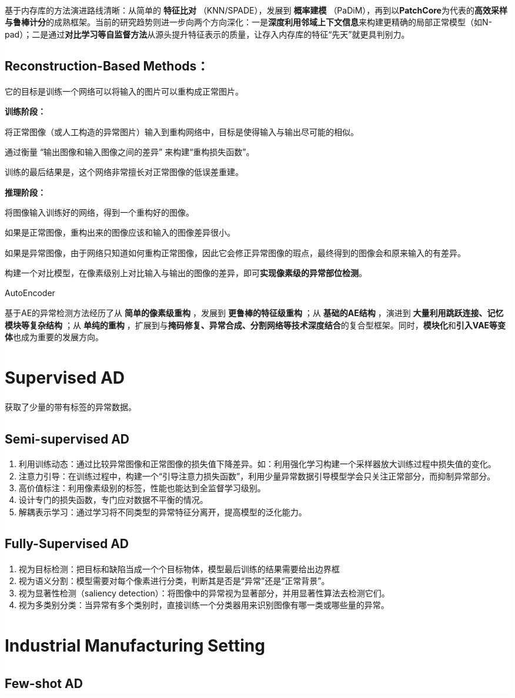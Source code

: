 基于内存库的方法演进路线清晰：从简单的 **特征比对** （KNN/SPADE），发展到 **概率建模** （PaDiM），再到以**PatchCore**为代表的**高效采样与鲁棒计分**的成熟框架。当前的研究趋势则进一步向两个方向深化：一是**深度利用邻域上下文信息**来构建更精确的局部正常模型（如N-pad）；二是通过**对比学习等自监督方法**从源头提升特征表示的质量，让存入内存库的特征“先天”就更具判别力。

## Reconstruction-Based Methods：

它的目标是训练一个网络可以将输入的图片可以重构成正常图片。

**训练阶段：**

将正常图像（或人工构造的异常图片）输入到重构网络中，目标是使得输入与输出尽可能的相似。

通过衡量 “输出图像和输入图像之间的差异” 来构建“重构损失函数”。

训练的最后结果是，这个网络非常擅长对正常图像的低误差重建。

**推理阶段：**

将图像输入训练好的网络，得到一个重构好的图像。

如果是正常图像，重构出来的图像应该和输入的图像差异很小。

如果是异常图像，由于网络只知道如何重构正常图像，因此它会修正异常图像的瑕点，最终得到的图像会和原来输入的有差异。

构建一个对比模型，在像素级别上对比输入与输出的图像的差异，即可**实现像素级的异常部位检测**。

AutoEncoder

基于AE的异常检测方法经历了从 **简单的像素级重构** ，发展到 **更鲁棒的特征级重构** ；从 **基础的AE结构** ，演进到 **大量利用跳跃连接、记忆模块等复杂结构** ；从 **单纯的重构** ，扩展到与**掩码修复、异常合成、分割网络等技术深度结合**的复合型框架。同时，**模块化**和**引入VAE等变体**也成为重要的发展方向。

# Supervised AD

获取了少量的带有标签的异常数据。

## Semi-supervised AD

1. 利用训练动态：通过比较异常图像和正常图像的损失值下降差异。如：利用强化学习构建一个采样器放大训练过程中损失值的变化。
2. 注意力引导：在训练过程中，构建一个“引导注意力损失函数”，利用少量异常数据引导模型学会只关注正常部分，而抑制异常部分。
3. 高价值标注：利用像素级别的标签，性能也能达到全监督学习级别。
4. 设计专门的损失函数，专门应对数据不平衡的情况。
5. 解耦表示学习：通过学习将不同类型的异常特征分离开，提高模型的泛化能力。

## Fully-Supervised AD

1. 视为目标检测：把目标和缺陷当成一个个目标物体，模型最后训练的结果需要给出边界框
2. 视为语义分割：模型需要对每个像素进行分类，判断其是否是“异常”还是“正常背景”。
3. 视为显著性检测（saliency detection）：将图像中的异常视为显著部分，并用显著性算法去检测它们。
4. 视为多类别分类：当异常有多个类别时，直接训练一个分类器用来识别图像有哪一类或哪些量的异常。

# Industrial Manufacturing Setting

## Few-shot AD
